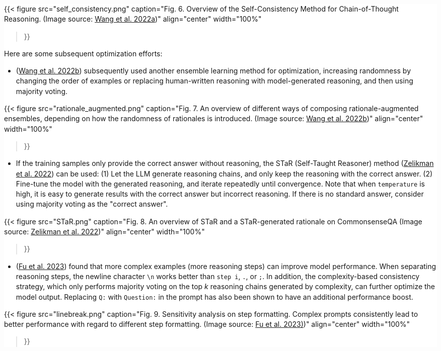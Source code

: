 {{< figure
    src="self_consistency.png"
    caption="Fig. 6. Overview of the Self-Consistency Method for Chain-of-Thought Reasoning. (Image source: [Wang et al. 2022a](https://arxiv.org/abs/2203.11171))"
    align="center"
    width="100%"
>}}

Here are some subsequent optimization efforts:

- ([Wang et al. 2022b](https://arxiv.org/abs/2207.00747)) subsequently used another ensemble learning method for optimization, increasing randomness by changing the order of examples or replacing human-written reasoning with model-generated reasoning, and then using majority voting.

{{< figure
    src="rationale_augmented.png"
    caption="Fig. 7. An overview of different ways of composing rationale-augmented ensembles, depending on how the randomness of rationales is introduced. (Image source: [Wang et al. 2022b](https://arxiv.org/abs/2207.00747))"
    align="center"
    width="100%"
>}}

- If the training samples only provide the correct answer without reasoning, the STaR (Self-Taught Reasoner) method ([Zelikman et al. 2022](https://arxiv.org/abs/2203.14465)) can be used:
(1) Let the LLM generate reasoning chains, and only keep the reasoning with the correct answer.
(2) Fine-tune the model with the generated reasoning, and iterate repeatedly until convergence. Note that when `temperature` is high, it is easy to generate results with the correct answer but incorrect reasoning. If there is no standard answer, consider using majority voting as the "correct answer".

{{< figure
    src="STaR.png"
    caption="Fig. 8. An overview of STaR and a STaR-generated rationale on CommonsenseQA (Image source: [Zelikman et al. 2022](https://arxiv.org/abs/2203.14465))"
    align="center"
    width="100%"
>}}

- ([Fu et al. 2023](https://arxiv.org/abs/2210.00720)) found that more complex examples (more reasoning steps) can improve model performance. When separating reasoning steps, the newline character `\n` works better than `step i`, `.`, or `;`. In addition, the complexity-based consistency strategy, which only performs majority voting on the top $k$ reasoning chains generated by complexity, can further optimize the model output.  Replacing `Q:` with `Question:` in the prompt has also been shown to have an additional performance boost.

{{< figure
    src="linebreak.png"
    caption="Fig. 9. Sensitivity analysis on step formatting. Complex prompts consistently lead to better performance with regard to different step formatting. (Image source: [Fu et al. 2023)](https://arxiv.org/abs/2210.00720))"
    align="center"
    width="100%"
>}}
